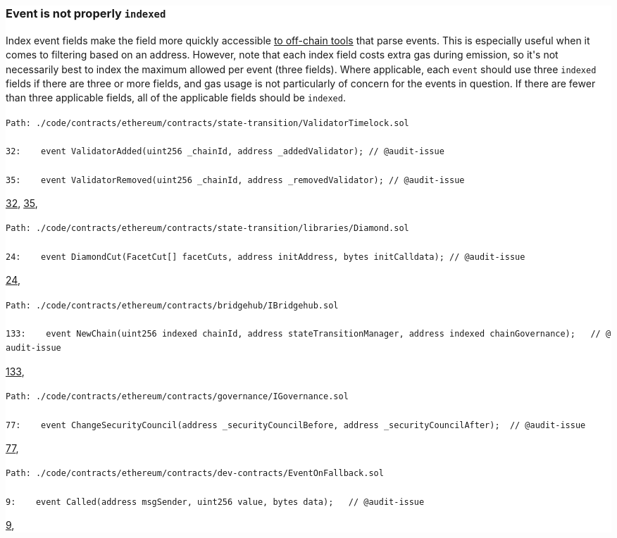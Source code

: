 
### Event is not properly `indexed`
Index event fields make the field more quickly accessible [to off-chain tools](https://ethereum.stackexchange.com/questions/40396/can-somebody-please-explain-the-concept-of-event-indexing) that parse events. This is especially useful when it comes to filtering based on an address. However, note that each index field costs extra gas during emission, so it's not necessarily best to index the maximum allowed per event (three fields). Where applicable, each `event` should use three `indexed` fields if there are three or more fields, and gas usage is not particularly of concern for the events in question. If there are fewer than three applicable fields, all of the applicable fields should be `indexed`.

```solidity
Path: ./code/contracts/ethereum/contracts/state-transition/ValidatorTimelock.sol

32:    event ValidatorAdded(uint256 _chainId, address _addedValidator);	// @audit-issue

35:    event ValidatorRemoved(uint256 _chainId, address _removedValidator);	// @audit-issue
```
[32](https://github.com/code-423n4/2024-03-zksync/blob/2fe9d4e62ab688c92a959e265b9094f82502787b/./code/contracts/ethereum/contracts/state-transition/ValidatorTimelock.sol#L32-L32), [35](https://github.com/code-423n4/2024-03-zksync/blob/2fe9d4e62ab688c92a959e265b9094f82502787b/./code/contracts/ethereum/contracts/state-transition/ValidatorTimelock.sol#L35-L35), 


```solidity
Path: ./code/contracts/ethereum/contracts/state-transition/libraries/Diamond.sol

24:    event DiamondCut(FacetCut[] facetCuts, address initAddress, bytes initCalldata);	// @audit-issue
```
[24](https://github.com/code-423n4/2024-03-zksync/blob/2fe9d4e62ab688c92a959e265b9094f82502787b/./code/contracts/ethereum/contracts/state-transition/libraries/Diamond.sol#L24-L24), 


```solidity
Path: ./code/contracts/ethereum/contracts/bridgehub/IBridgehub.sol

133:    event NewChain(uint256 indexed chainId, address stateTransitionManager, address indexed chainGovernance);	// @audit-issue
```
[133](https://github.com/code-423n4/2024-03-zksync/blob/2fe9d4e62ab688c92a959e265b9094f82502787b/./code/contracts/ethereum/contracts/bridgehub/IBridgehub.sol#L133-L133), 


```solidity
Path: ./code/contracts/ethereum/contracts/governance/IGovernance.sol

77:    event ChangeSecurityCouncil(address _securityCouncilBefore, address _securityCouncilAfter);	// @audit-issue
```
[77](https://github.com/code-423n4/2024-03-zksync/blob/2fe9d4e62ab688c92a959e265b9094f82502787b/./code/contracts/ethereum/contracts/governance/IGovernance.sol#L77-L77), 


```solidity
Path: ./code/contracts/ethereum/contracts/dev-contracts/EventOnFallback.sol

9:    event Called(address msgSender, uint256 value, bytes data);	// @audit-issue
```
[9](https://github.com/code-423n4/2024-03-zksync/blob/2fe9d4e62ab688c92a959e265b9094f82502787b/./code/contracts/ethereum/contracts/dev-contracts/EventOnFallback.sol#L9-L9), 
